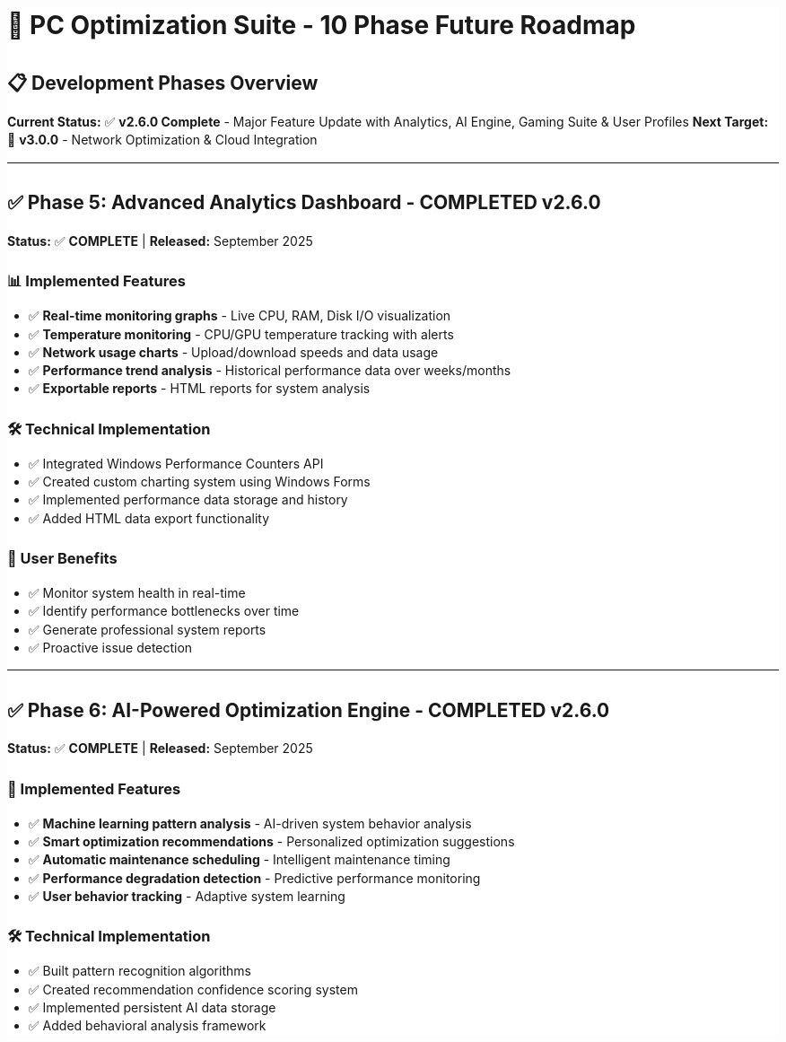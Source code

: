 # 🚀 PC Optimization Suite - 10 Phase Future Roadmap

## 📋 Development Phases Overview

**Current Status:** ✅ **v2.6.0 Complete** - Major Feature Update with Analytics, AI Engine, Gaming Suite & User Profiles
**Next Target:** 🎯 **v3.0.0** - Network Optimization & Cloud Integration

---

## ✅ Phase 5: Advanced Analytics Dashboard - **COMPLETED v2.6.0**
**Status:** ✅ **COMPLETE** | **Released:** September 2025

### 📊 Implemented Features
- ✅ **Real-time monitoring graphs** - Live CPU, RAM, Disk I/O visualization
- ✅ **Temperature monitoring** - CPU/GPU temperature tracking with alerts
- ✅ **Network usage charts** - Upload/download speeds and data usage
- ✅ **Performance trend analysis** - Historical performance data over weeks/months
- ✅ **Exportable reports** - HTML reports for system analysis

### 🛠️ Technical Implementation
- ✅ Integrated Windows Performance Counters API
- ✅ Created custom charting system using Windows Forms
- ✅ Implemented performance data storage and history
- ✅ Added HTML data export functionality

### 🎯 User Benefits
- ✅ Monitor system health in real-time
- ✅ Identify performance bottlenecks over time
- ✅ Generate professional system reports
- ✅ Proactive issue detection

---

## ✅ Phase 6: AI-Powered Optimization Engine - **COMPLETED v2.6.0**
**Status:** ✅ **COMPLETE** | **Released:** September 2025

### 🤖 Implemented Features
- ✅ **Machine learning pattern analysis** - AI-driven system behavior analysis
- ✅ **Smart optimization recommendations** - Personalized optimization suggestions
- ✅ **Automatic maintenance scheduling** - Intelligent maintenance timing
- ✅ **Performance degradation detection** - Predictive performance monitoring
- ✅ **User behavior tracking** - Adaptive system learning

### 🛠️ Technical Implementation
- ✅ Built pattern recognition algorithms
- ✅ Created recommendation confidence scoring system
- ✅ Implemented persistent AI data storage
- ✅ Added behavioral analysis framework
